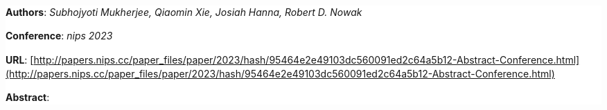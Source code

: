 **Authors**: *Subhojyoti Mukherjee, Qiaomin Xie, Josiah Hanna, Robert D. Nowak*

**Conference**: *nips 2023*

**URL**: [http://papers.nips.cc/paper_files/paper/2023/hash/95464e2e49103dc560091ed2c64a5b12-Abstract-Conference.html](http://papers.nips.cc/paper_files/paper/2023/hash/95464e2e49103dc560091ed2c64a5b12-Abstract-Conference.html)

**Abstract**:

